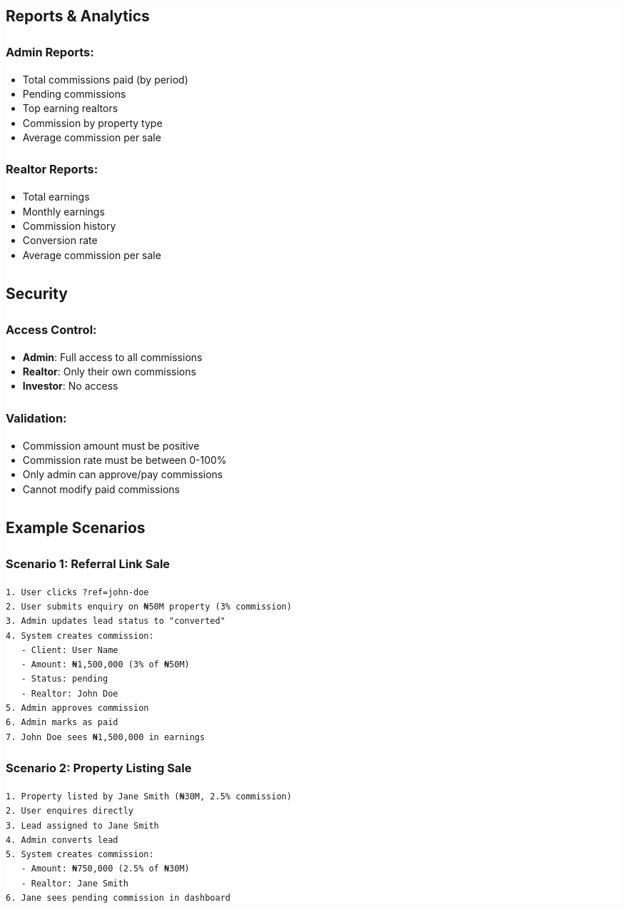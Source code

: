 ## Reports & Analytics

### Admin Reports:
- Total commissions paid (by period)
- Pending commissions
- Top earning realtors
- Commission by property type
- Average commission per sale

### Realtor Reports:
- Total earnings
- Monthly earnings
- Commission history
- Conversion rate
- Average commission per sale

## Security

### Access Control:
- **Admin**: Full access to all commissions
- **Realtor**: Only their own commissions
- **Investor**: No access

### Validation:
- Commission amount must be positive
- Commission rate must be between 0-100%
- Only admin can approve/pay commissions
- Cannot modify paid commissions

## Example Scenarios

### Scenario 1: Referral Link Sale
```
1. User clicks ?ref=john-doe
2. User submits enquiry on ₦50M property (3% commission)
3. Admin updates lead status to "converted"
4. System creates commission:
   - Client: User Name
   - Amount: ₦1,500,000 (3% of ₦50M)
   - Status: pending
   - Realtor: John Doe
5. Admin approves commission
6. Admin marks as paid
7. John Doe sees ₦1,500,000 in earnings
```

### Scenario 2: Property Listing Sale
```
1. Property listed by Jane Smith (₦30M, 2.5% commission)
2. User enquires directly
3. Lead assigned to Jane Smith
4. Admin converts lead
5. System creates commission:
   - Amount: ₦750,000 (2.5% of ₦30M)
   - Realtor: Jane Smith
6. Jane sees pending commission in dashboard
```
